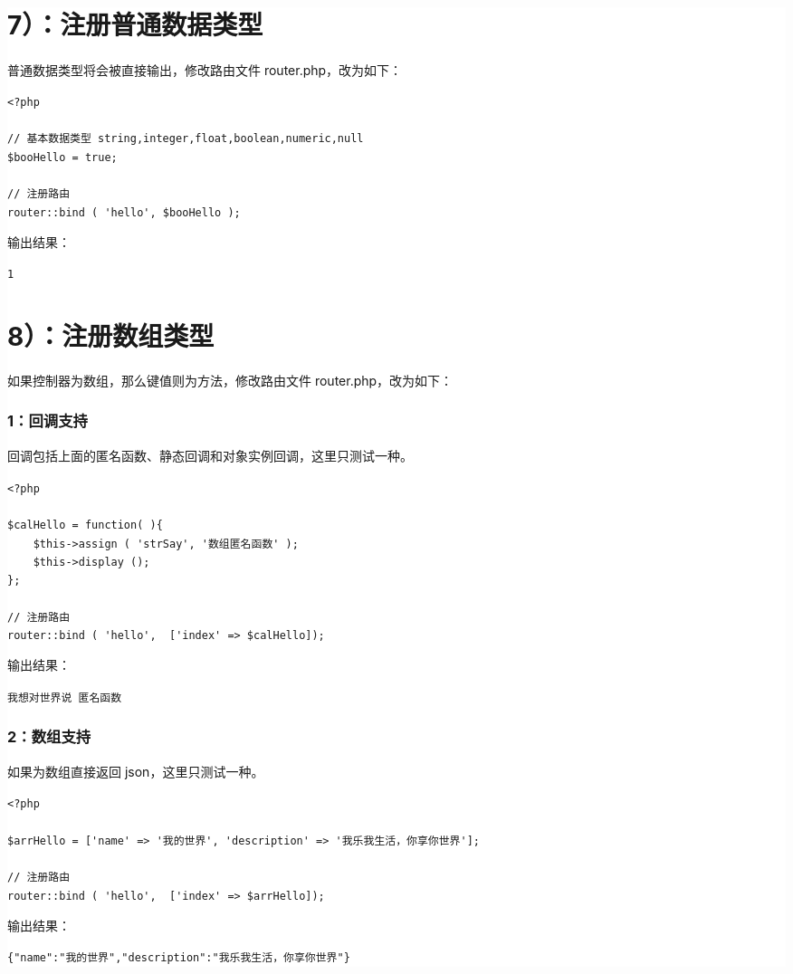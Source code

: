 # 7）：注册普通数据类型
普通数据类型将会被直接输出，修改路由文件 router.php，改为如下：
~~~
<?php

// 基本数据类型 string,integer,float,boolean,numeric,null
$booHello = true;

// 注册路由
router::bind ( 'hello', $booHello );
~~~
输出结果：
~~~
1
~~~

# 8）：注册数组类型
如果控制器为数组，那么键值则为方法，修改路由文件 router.php，改为如下：

### 1：回调支持
回调包括上面的匿名函数、静态回调和对象实例回调，这里只测试一种。
~~~
<?php

$calHello = function( ){ 
    $this->assign ( 'strSay', '数组匿名函数' );
    $this->display ();
};

// 注册路由
router::bind ( 'hello',  ['index' => $calHello]);
~~~
输出结果：
~~~
我想对世界说 匿名函数
~~~

### 2：数组支持
如果为数组直接返回 json，这里只测试一种。
~~~
<?php

$arrHello = ['name' => '我的世界', 'description' => '我乐我生活，你享你世界'];

// 注册路由
router::bind ( 'hello',  ['index' => $arrHello]);
~~~
输出结果：
~~~
{"name":"我的世界","description":"我乐我生活，你享你世界"}
~~~

